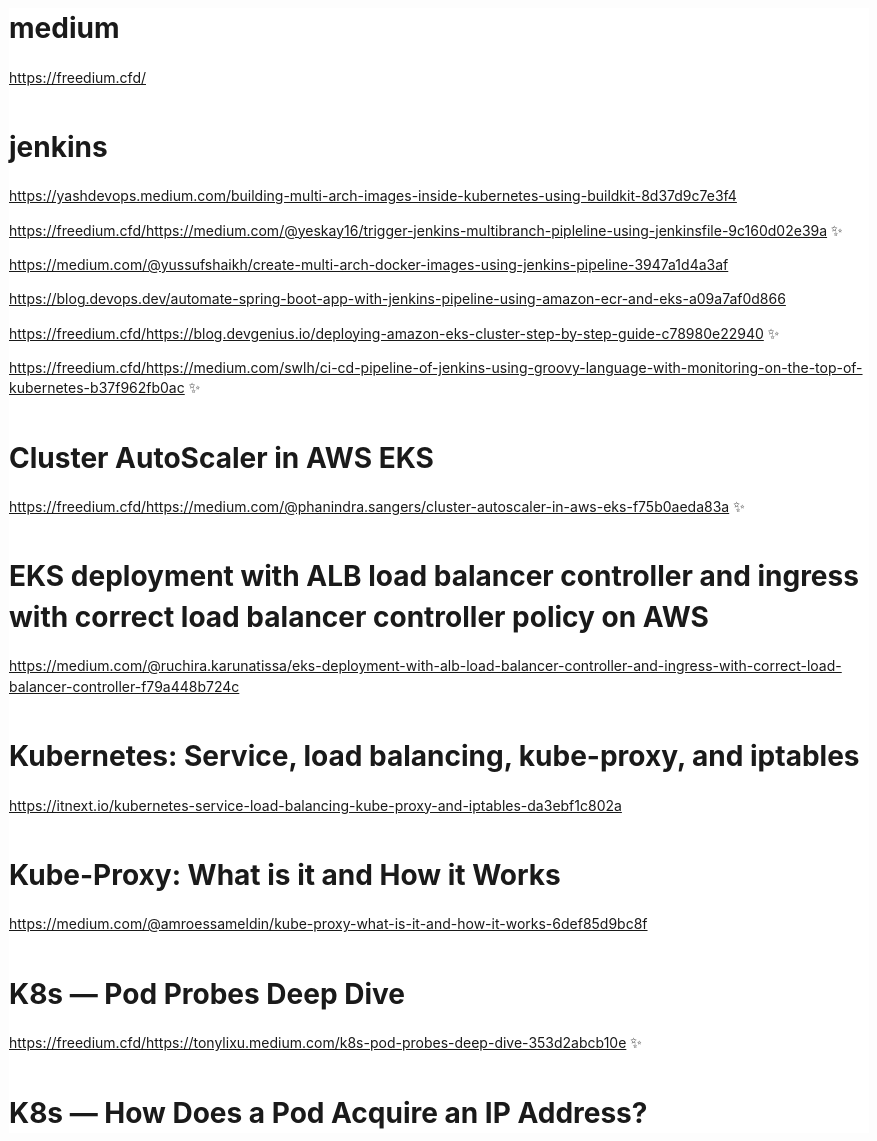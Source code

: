 # medium
https://freedium.cfd/

# jenkins
https://yashdevops.medium.com/building-multi-arch-images-inside-kubernetes-using-buildkit-8d37d9c7e3f4

https://freedium.cfd/https://medium.com/@yeskay16/trigger-jenkins-multibranch-pipleline-using-jenkinsfile-9c160d02e39a              ✨

https://medium.com/@yussufshaikh/create-multi-arch-docker-images-using-jenkins-pipeline-3947a1d4a3af

https://blog.devops.dev/automate-spring-boot-app-with-jenkins-pipeline-using-amazon-ecr-and-eks-a09a7af0d866

https://freedium.cfd/https://blog.devgenius.io/deploying-amazon-eks-cluster-step-by-step-guide-c78980e22940       ✨

https://freedium.cfd/https://medium.com/swlh/ci-cd-pipeline-of-jenkins-using-groovy-language-with-monitoring-on-the-top-of-kubernetes-b37f962fb0ac      ✨

# Cluster AutoScaler in AWS EKS
https://freedium.cfd/https://medium.com/@phanindra.sangers/cluster-autoscaler-in-aws-eks-f75b0aeda83a      ✨

# EKS deployment with ALB load balancer controller and ingress with correct load balancer controller policy on AWS

https://medium.com/@ruchira.karunatissa/eks-deployment-with-alb-load-balancer-controller-and-ingress-with-correct-load-balancer-controller-f79a448b724c

# Kubernetes: Service, load balancing, kube-proxy, and iptables

https://itnext.io/kubernetes-service-load-balancing-kube-proxy-and-iptables-da3ebf1c802a

# Kube-Proxy: What is it and How it Works

https://medium.com/@amroessameldin/kube-proxy-what-is-it-and-how-it-works-6def85d9bc8f

# K8s — Pod Probes Deep Dive

https://freedium.cfd/https://tonylixu.medium.com/k8s-pod-probes-deep-dive-353d2abcb10e      ✨

# K8s — How Does a Pod Acquire an IP Address?
